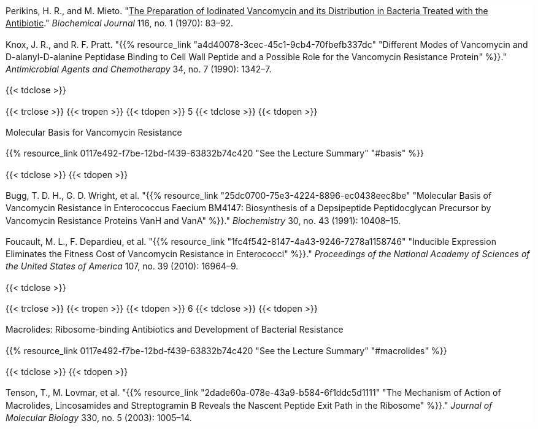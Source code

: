 
Perikins, H. R., and M. Mieto. "[The Preparation of Iodinated Vancomycin and its Distribution in Bacteria Treated with the Antibiotic](http://dx.doi.org/10.1042/bj1160083 )." _Biochemical Journal_ 116, no. 1 (1970): 83–92.

Knox, J. R., and R. F. Pratt. "{{% resource_link "a4d40078-3cec-45c1-9cb4-70fbefb337dc" "Different Modes of Vancomycin and D-alanyl-D-alanine Peptidase Binding to Cell Wall Peptide and a Possible Role for the Vancomycin Resistance Protein" %}}." _Antimicrobial Agents and Chemotherapy_ 34, no. 7 (1990): 1342–7.


{{< tdclose >}}

{{< trclose >}}
{{< tropen >}}
{{< tdopen >}}
5
{{< tdclose >}}
{{< tdopen >}}


Molecular Basis for Vancomycin Resistance

{{% resource_link 0117e492-f7be-12bd-f439-63832b74c420 "See the Lecture Summary" "#basis" %}}


{{< tdclose >}}
{{< tdopen >}}


Bugg, T. D. H., G. D. Wright, et al. "{{% resource_link "25dc0700-75e3-4224-8896-ec0438eec8be" "Molecular Basis of Vancomycin Resistance in Enterococcus Faecium BM4147: Biosynthesis of a Depsipeptide Peptidocglycan Precursor by Vancomycin Resistance Proteins VanH and VanA" %}}." _Biochemistry_ 30, no. 43 (1991): 10408–15.

Foucault, M. L., F. Depardieu, et al. "{{% resource_link "1fc4f542-8147-4a43-9246-7278a1158746" "Inducible Expression Eliminates the Fitness Cost of Vancomycin Resistance in Enterococci" %}}." _Proceedings of the National Academy of Sciences_ _of the United States of America_ 107, no. 39 (2010): 16964–9.


{{< tdclose >}}

{{< trclose >}}
{{< tropen >}}
{{< tdopen >}}
6
{{< tdclose >}}
{{< tdopen >}}


Macrolides: Ribosome-binding Antibiotics and Development of Bacterial Resistance

{{% resource_link 0117e492-f7be-12bd-f439-63832b74c420 "See the Lecture Summary" "#macrolides" %}}


{{< tdclose >}}
{{< tdopen >}}


Tenson, T., M. Lovmar, et al. "{{% resource_link "2dade60a-078e-43a9-b584-6f1ddc5d1111" "The Mechanism of Action of Macrolides, Lincosamides and Streptogramin B Reveals the Nascent Peptide Exit Path in the Ribosome" %}}." _Journal of Molecular Biology_ 330, no. 5 (2003): 1005–14.
